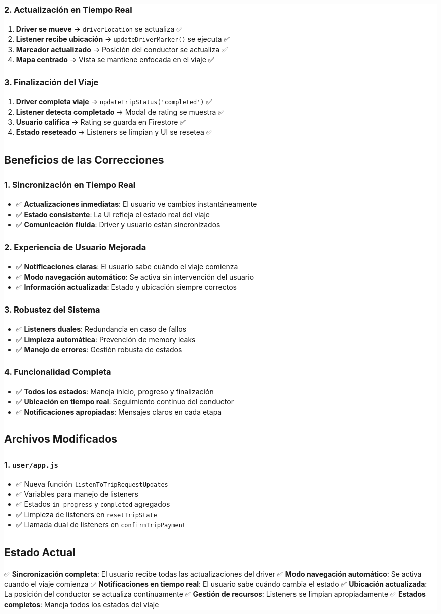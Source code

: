 ### 2. Actualización en Tiempo Real
1. **Driver se mueve** → `driverLocation` se actualiza ✅
2. **Listener recibe ubicación** → `updateDriverMarker()` se ejecuta ✅
3. **Marcador actualizado** → Posición del conductor se actualiza ✅
4. **Mapa centrado** → Vista se mantiene enfocada en el viaje ✅

### 3. Finalización del Viaje
1. **Driver completa viaje** → `updateTripStatus('completed')` ✅
2. **Listener detecta completado** → Modal de rating se muestra ✅
3. **Usuario califica** → Rating se guarda en Firestore ✅
4. **Estado reseteado** → Listeners se limpian y UI se resetea ✅

## Beneficios de las Correcciones

### 1. Sincronización en Tiempo Real
- ✅ **Actualizaciones inmediatas**: El usuario ve cambios instantáneamente
- ✅ **Estado consistente**: La UI refleja el estado real del viaje
- ✅ **Comunicación fluida**: Driver y usuario están sincronizados

### 2. Experiencia de Usuario Mejorada
- ✅ **Notificaciones claras**: El usuario sabe cuándo el viaje comienza
- ✅ **Modo navegación automático**: Se activa sin intervención del usuario
- ✅ **Información actualizada**: Estado y ubicación siempre correctos

### 3. Robustez del Sistema
- ✅ **Listeners duales**: Redundancia en caso de fallos
- ✅ **Limpieza automática**: Prevención de memory leaks
- ✅ **Manejo de errores**: Gestión robusta de estados

### 4. Funcionalidad Completa
- ✅ **Todos los estados**: Maneja inicio, progreso y finalización
- ✅ **Ubicación en tiempo real**: Seguimiento continuo del conductor
- ✅ **Notificaciones apropiadas**: Mensajes claros en cada etapa

## Archivos Modificados

### 1. `user/app.js`
- ✅ Nueva función `listenToTripRequestUpdates`
- ✅ Variables para manejo de listeners
- ✅ Estados `in_progress` y `completed` agregados
- ✅ Limpieza de listeners en `resetTripState`
- ✅ Llamada dual de listeners en `confirmTripPayment`

## Estado Actual

✅ **Sincronización completa**: El usuario recibe todas las actualizaciones del driver
✅ **Modo navegación automático**: Se activa cuando el viaje comienza
✅ **Notificaciones en tiempo real**: El usuario sabe cuándo cambia el estado
✅ **Ubicación actualizada**: La posición del conductor se actualiza continuamente
✅ **Gestión de recursos**: Listeners se limpian apropiadamente
✅ **Estados completos**: Maneja todos los estados del viaje
